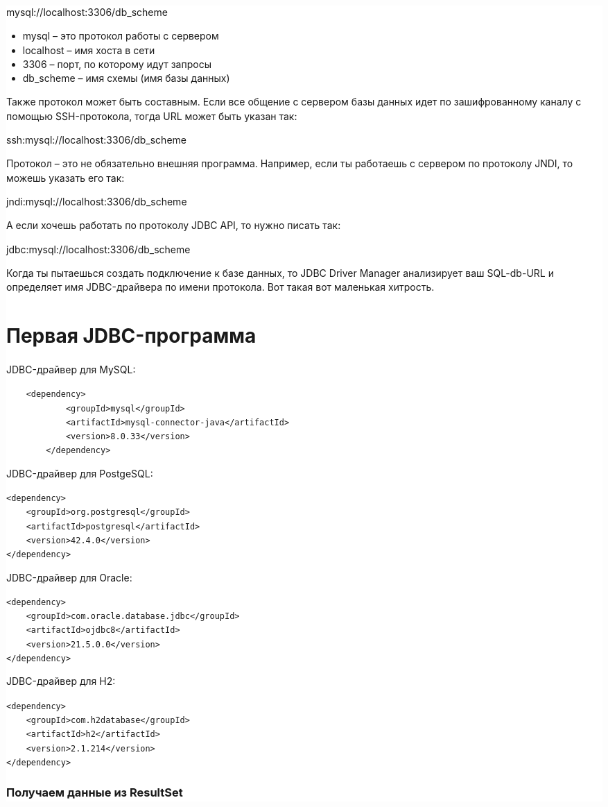 
<span class = "orange">mysql://localhost:3306/db_scheme</span>
* mysql – это протокол работы с сервером
* localhost – имя хоста в сети
* 3306 – порт, по которому идут запросы
* db_scheme – имя схемы (имя базы данных)

Также протокол может быть составным. Если все общение с сервером базы данных идет по зашифрованному каналу с помощью SSH-протокола, тогда URL может быть указан так:

<span class = "orange">ssh:mysql://localhost:3306/db_scheme</span>

Протокол – это не обязательно внешняя программа. Например, если ты работаешь с сервером по протоколу JNDI, то можешь указать его так:

<span class = "orange">jndi:mysql://localhost:3306/db_scheme</span>

А если хочешь работать по протоколу JDBC API, то нужно писать так:

<span class = "orange">jdbc:mysql://localhost:3306/db_scheme</span>

Когда ты пытаешься создать подключение к базе данных, то JDBC Driver Manager анализирует ваш SQL-db-URL и определяет имя JDBC-драйвера по имени протокола. Вот такая вот маленькая хитрость.

# Первая JDBC-программа

JDBC-драйвер для MySQL:
```
   	<dependency>
        	<groupId>mysql</groupId>
        	<artifactId>mysql-connector-java</artifactId>
        	<version>8.0.33</version>
    	</dependency>

```

JDBC-драйвер для PostgeSQL:
```
<dependency>
    <groupId>org.postgresql</groupId>
    <artifactId>postgresql</artifactId>
    <version>42.4.0</version>
</dependency>
```
JDBC-драйвер для Oracle:
```
<dependency>
    <groupId>com.oracle.database.jdbc</groupId>
    <artifactId>ojdbc8</artifactId>
    <version>21.5.0.0</version>
</dependency>
```
JDBC-драйвер для H2:
```
<dependency>
    <groupId>com.h2database</groupId>
    <artifactId>h2</artifactId>
    <version>2.1.214</version>
</dependency>
```
### Получаем данные из ResultSet
